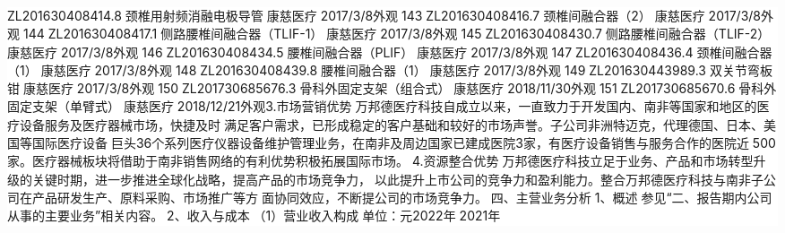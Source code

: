 ZL201630408414.8
颈椎用射频消融电极导管
康慈医疗
2017/3/8外观
143
ZL201630408416.7
颈椎间融合器（2）
康慈医疗
2017/3/8外观
144
ZL201630408417.1
侧路腰椎间融合器（TLIF-1）
康慈医疗
2017/3/8外观
145
ZL201630408430.7
侧路腰椎间融合器（TLIF-2）
康慈医疗
2017/3/8外观
146
ZL201630408434.5
腰椎间融合器（PLIF）
康慈医疗
2017/3/8外观
147
ZL201630408436.4
颈椎间融合器（1）
康慈医疗
2017/3/8外观
148
ZL201630408439.8
腰椎间融合器（1）
康慈医疗
2017/3/8外观
149
ZL201630443989.3
双关节弯板钳
康慈医疗
2017/3/8外观
150
ZL201730685676.3
骨科外固定支架（组合式）
康慈医疗
2018/11/30外观
151
ZL201730685670.6
骨科外固定支架（单臂式）
康慈医疗
2018/12/21外观3.市场营销优势
万邦德医疗科技自成立以来，一直致力于开发国内、南非等国家和地区的医疗设备服务及医疗器械市场，快捷及时
满足客户需求，已形成稳定的客户基础和较好的市场声誉。子公司非洲特迈克，代理德国、日本、美国等国际医疗设备
巨头36个系列医疗仪器设备维护管理业务，在南非及周边国家已建成医院3家，有医疗设备销售与服务合作的医院近
500家。医疗器械板块将借助于南非销售网络的有利优势积极拓展国际市场。
4.资源整合优势
万邦德医疗科技立足于业务、产品和市场转型升级的关键时期，进一步推进全球化战略，提高产品的市场竞争力，
以此提升上市公司的竞争力和盈利能力。整合万邦德医疗科技与南非子公司在产品研发生产、原料采购、市场推广等方
面协同效应，不断提公司的市场竞争力。
四、主营业务分析
1、概述
参见“二、报告期内公司从事的主要业务”相关内容。
2、收入与成本
（1）营业收入构成
单位：元2022年
2021年